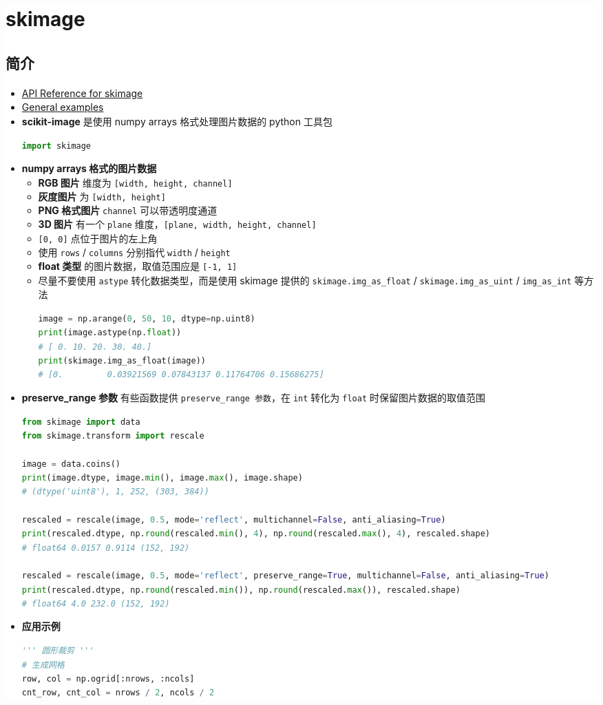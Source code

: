 # skimage
## 简介
  - [API Reference for skimage](http://scikit-image.org/docs/stable/api/api.html)
  - [General examples](scikit-image.org/docs/stable/auto_examples/index.html#examples-gallery)
  - **scikit-image** 是使用 numpy arrays 格式处理图片数据的 python 工具包
    ```py
    import skimage
    ```
  - **numpy arrays 格式的图片数据**
    - **RGB 图片** 维度为 `[width, height, channel]`
    - **灰度图片** 为 `[width, height]`
    - **PNG 格式图片** `channel` 可以带透明度通道
    - **3D 图片** 有一个 `plane` 维度，`[plane, width, height, channel]`
    - `[0, 0]` 点位于图片的左上角
    - 使用 `rows` / `columns` 分别指代 `width` / `height`
    - **float 类型** 的图片数据，取值范围应是 `[-1, 1]`
    - 尽量不要使用 `astype` 转化数据类型，而是使用 skimage 提供的 `skimage.img_as_float` / `skimage.img_as_uint` / `img_as_int` 等方法
      ```py
      image = np.arange(0, 50, 10, dtype=np.uint8)
      print(image.astype(np.float))
      # [ 0. 10. 20. 30. 40.]
      print(skimage.img_as_float(image))
      # [0.         0.03921569 0.07843137 0.11764706 0.15686275]
      ```
  - **preserve_range 参数** 有些函数提供 `preserve_range 参数`，在 `int` 转化为 `float` 时保留图片数据的取值范围
    ```py
    from skimage import data
    from skimage.transform import rescale

    image = data.coins()
    print(image.dtype, image.min(), image.max(), image.shape)
    # (dtype('uint8'), 1, 252, (303, 384))

    rescaled = rescale(image, 0.5, mode='reflect', multichannel=False, anti_aliasing=True)
    print(rescaled.dtype, np.round(rescaled.min(), 4), np.round(rescaled.max(), 4), rescaled.shape)
    # float64 0.0157 0.9114 (152, 192)

    rescaled = rescale(image, 0.5, mode='reflect', preserve_range=True, multichannel=False, anti_aliasing=True)
    print(rescaled.dtype, np.round(rescaled.min()), np.round(rescaled.max()), rescaled.shape)
    # float64 4.0 232.0 (152, 192)
    ```
  - **应用示例**
    ```py
    ''' 圆形裁剪 '''
    # 生成网格
    row, col = np.ogrid[:nrows, :ncols]
    cnt_row, cnt_col = nrows / 2, ncols / 2
